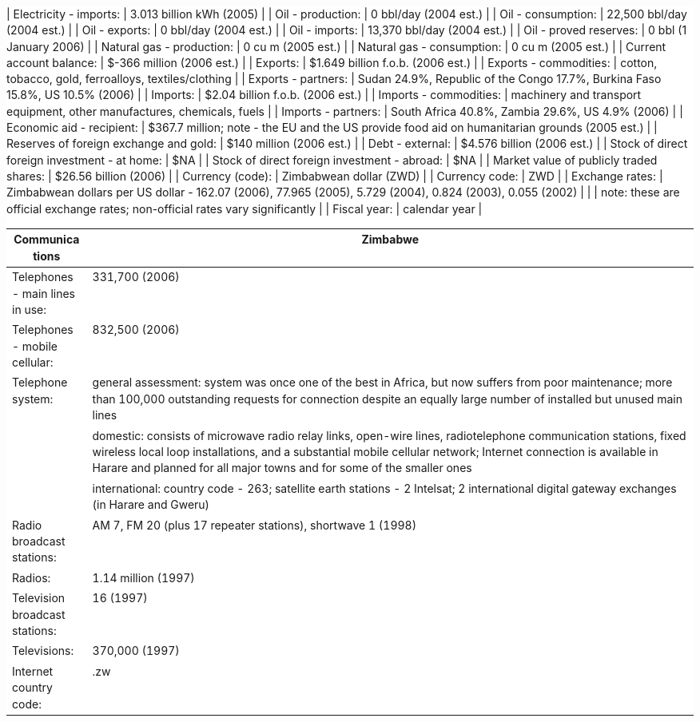 | Electricity - imports: | 3.013 billion kWh (2005) |
| Oil - production: | 0 bbl/day (2004 est.) |
| Oil - consumption: | 22,500 bbl/day (2004 est.) |
| Oil - exports: | 0 bbl/day (2004 est.) |
| Oil - imports: | 13,370 bbl/day (2004 est.) |
| Oil - proved reserves: | 0 bbl (1 January 2006) |
| Natural gas - production: | 0 cu m (2005 est.) |
| Natural gas - consumption: | 0 cu m (2005 est.) |
| Current account balance: | $-366 million (2006 est.) |
| Exports: | $1.649 billion f.o.b. (2006 est.) |
| Exports - commodities: | cotton, tobacco, gold, ferroalloys, textiles/clothing |
| Exports - partners: | Sudan 24.9%, Republic of the Congo 17.7%, Burkina Faso 15.8%, US 10.5% (2006) |
| Imports: | $2.04 billion f.o.b. (2006 est.) |
| Imports - commodities: | machinery and transport equipment, other manufactures, chemicals, fuels |
| Imports - partners: | South Africa 40.8%, Zambia 29.6%, US 4.9% (2006) |
| Economic aid - recipient: | $367.7 million; note - the EU and the US provide food aid on humanitarian grounds (2005 est.) |
| Reserves of foreign exchange and gold: | $140 million (2006 est.) |
| Debt - external: | $4.576 billion (2006 est.) |
| Stock of direct foreign investment - at home: | $NA |
| Stock of direct foreign investment - abroad: | $NA |
| Market value of publicly traded shares: | $26.56 billion (2006) |
| Currency (code): | Zimbabwean dollar (ZWD) |
| Currency code: | ZWD |
| Exchange rates: | Zimbabwean dollars per US dollar - 162.07 (2006), 77.965 (2005), 5.729 (2004), 0.824 (2003), 0.055 (2002) |
| | note: these are official exchange rates; non-official rates vary significantly |
| Fiscal year: | calendar year |

| Communications | Zimbabwe |
| --- | --- |
| Telephones - main lines in use: | 331,700 (2006) |
| Telephones - mobile cellular: | 832,500 (2006) |
| Telephone system: | general assessment: system was once one of the best in Africa, but now suffers from poor maintenance; more than 100,000 outstanding requests for connection despite an equally large number of installed but unused main lines |
| | domestic: consists of microwave radio relay links, open-wire lines, radiotelephone communication stations, fixed wireless local loop installations, and a substantial mobile cellular network; Internet connection is available in Harare and planned for all major towns and for some of the smaller ones |
| | international: country code - 263; satellite earth stations - 2 Intelsat; 2 international digital gateway exchanges (in Harare and Gweru) |
| Radio broadcast stations: | AM 7, FM 20 (plus 17 repeater stations), shortwave 1 (1998) |
| Radios: | 1.14 million (1997) |
| Television broadcast stations: | 16 (1997) |
| Televisions: | 370,000 (1997) |
| Internet country code: | .zw |